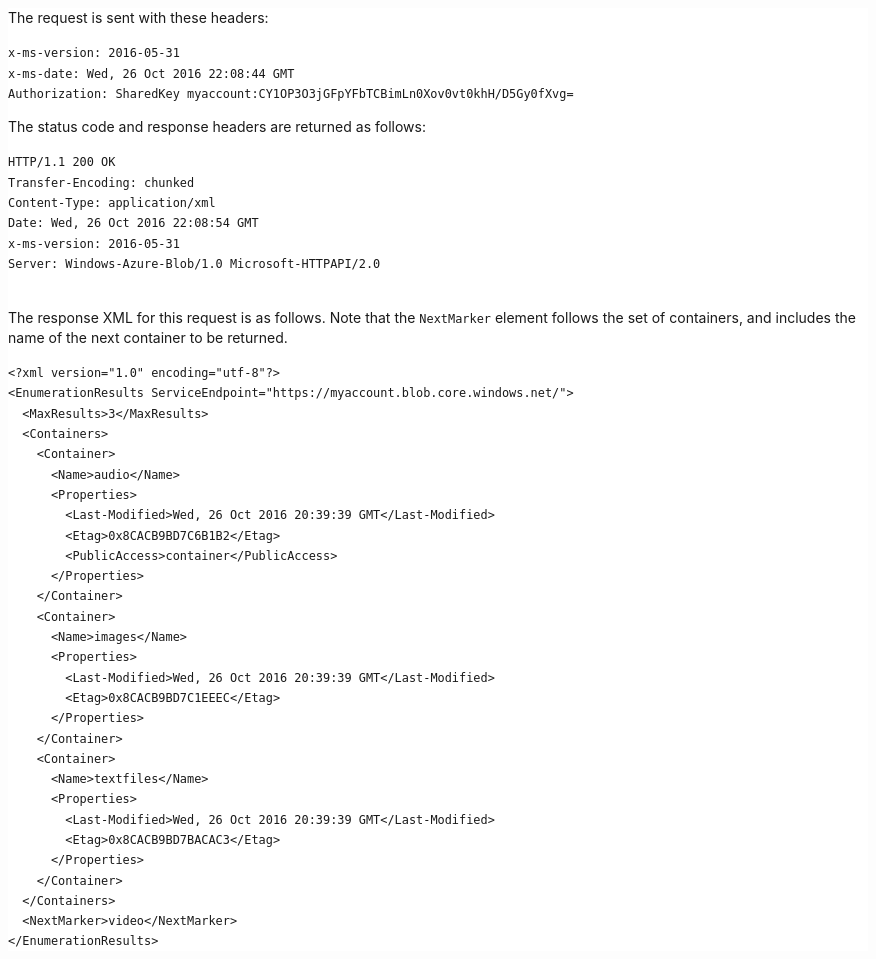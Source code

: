 The request is sent with these headers:  
  
```  
x-ms-version: 2016-05-31  
x-ms-date: Wed, 26 Oct 2016 22:08:44 GMT  
Authorization: SharedKey myaccount:CY1OP3O3jGFpYFbTCBimLn0Xov0vt0khH/D5Gy0fXvg=  
```  
  
The status code and response headers are returned as follows:  
  
```  
HTTP/1.1 200 OK  
Transfer-Encoding: chunked  
Content-Type: application/xml  
Date: Wed, 26 Oct 2016 22:08:54 GMT  
x-ms-version: 2016-05-31  
Server: Windows-Azure-Blob/1.0 Microsoft-HTTPAPI/2.0  
  
```  
  
The response XML for this request is as follows. Note that the `NextMarker` element follows the set of containers, and includes the name of the next container to be returned.  
  
```  
<?xml version="1.0" encoding="utf-8"?>  
<EnumerationResults ServiceEndpoint="https://myaccount.blob.core.windows.net/">  
  <MaxResults>3</MaxResults>  
  <Containers>  
    <Container>  
      <Name>audio</Name>  
      <Properties>  
        <Last-Modified>Wed, 26 Oct 2016 20:39:39 GMT</Last-Modified>  
        <Etag>0x8CACB9BD7C6B1B2</Etag> 
        <PublicAccess>container</PublicAccess> 
      </Properties>  
    </Container>  
    <Container>  
      <Name>images</Name>  
      <Properties>  
        <Last-Modified>Wed, 26 Oct 2016 20:39:39 GMT</Last-Modified>  
        <Etag>0x8CACB9BD7C1EEEC</Etag>  
      </Properties>  
    </Container>  
    <Container>  
      <Name>textfiles</Name>  
      <Properties>  
        <Last-Modified>Wed, 26 Oct 2016 20:39:39 GMT</Last-Modified>  
        <Etag>0x8CACB9BD7BACAC3</Etag>  
      </Properties>  
    </Container>  
  </Containers>  
  <NextMarker>video</NextMarker>  
</EnumerationResults>  
```  
  